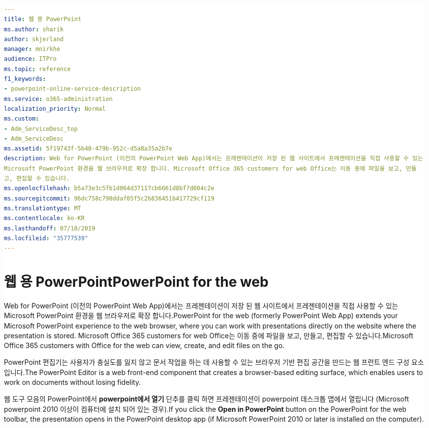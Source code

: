 ```yaml
---
title: 웹 용 PowerPoint
ms.author: sharik
author: skjerland
manager: mnirkhe
audience: ITPro
ms.topic: reference
f1_keywords:
- powerpoint-online-service-description
ms.service: o365-administration
localization_priority: Normal
ms.custom:
- Adm_ServiceDesc_top
- Adm_ServiceDesc
ms.assetid: 5f19743f-5b40-479b-952c-d5a8a35a2b7e
description: Web for PowerPoint (이전의 PowerPoint Web App)에서는 프레젠테이션이 저장 된 웹 사이트에서 프레젠테이션을 직접 사용할 수 있는 Microsoft PowerPoint 환경을 웹 브라우저로 확장 합니다. Microsoft Office 365 customers for web Office는 이동 중에 파일을 보고, 만들고, 편집할 수 있습니다.
ms.openlocfilehash: b5a73e3c5fb1d064d37117cb6661d8bf7d004c2e
ms.sourcegitcommit: 96dc758c790ddaf05f5c2b836451b417729cf119
ms.translationtype: MT
ms.contentlocale: ko-KR
ms.lasthandoff: 07/18/2019
ms.locfileid: "35777539"
---
```

# <a name="powerpoint-for-the-web"></a><span data-ttu-id="cad8e-104">웹 용 PowerPoint</span><span class="sxs-lookup"><span data-stu-id="cad8e-104">PowerPoint for the web</span></span>

<span data-ttu-id="cad8e-105">Web for PowerPoint (이전의 PowerPoint Web App)에서는 프레젠테이션이 저장 된 웹 사이트에서 프레젠테이션을 직접 사용할 수 있는 Microsoft PowerPoint 환경을 웹 브라우저로 확장 합니다.</span><span class="sxs-lookup"><span data-stu-id="cad8e-105">PowerPoint for the web (formerly PowerPoint Web App) extends your Microsoft PowerPoint experience to the web browser, where you can work with presentations directly on the website where the presentation is stored.</span></span> <span data-ttu-id="cad8e-106">Microsoft Office 365 customers for web Office는 이동 중에 파일을 보고, 만들고, 편집할 수 있습니다.</span><span class="sxs-lookup"><span data-stu-id="cad8e-106">Microsoft Office 365 customers with Office for the web can view, create, and edit files on the go.</span></span>
  
<span data-ttu-id="cad8e-107">PowerPoint 편집기는 사용자가 충실도를 잃지 않고 문서 작업을 하는 데 사용할 수 있는 브라우저 기반 편집 공간을 만드는 웹 프런트 엔드 구성 요소입니다.</span><span class="sxs-lookup"><span data-stu-id="cad8e-107">The PowerPoint Editor is a web front-end component that creates a browser-based editing surface, which enables users to work on documents without losing fidelity.</span></span>
  
<span data-ttu-id="cad8e-108">웹 도구 모음의 PowerPoint에서 **powerpoint에서 열기** 단추를 클릭 하면 프레젠테이션이 powerpoint 데스크톱 앱에서 열립니다 (Microsoft powerpoint 2010 이상이 컴퓨터에 설치 되어 있는 경우).</span><span class="sxs-lookup"><span data-stu-id="cad8e-108">If you click the **Open in PowerPoint** button on the PowerPoint for the web toolbar, the presentation opens in the PowerPoint desktop app (if Microsoft PowerPoint 2010 or later is installed on the computer).</span></span> 
  